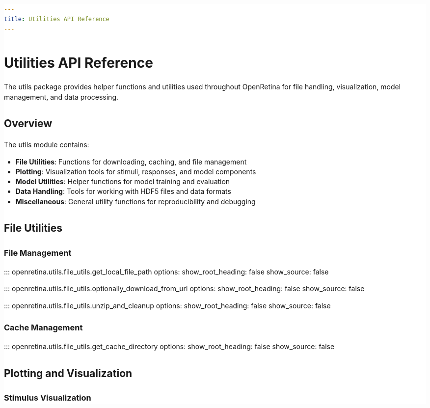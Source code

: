 ```yaml
---
title: Utilities API Reference
---
```


# Utilities API Reference

The utils package provides helper functions and utilities used throughout OpenRetina for file handling, visualization, model management, and data processing.

## Overview

The utils module contains:

- **File Utilities**: Functions for downloading, caching, and file management
- **Plotting**: Visualization tools for stimuli, responses, and model components
- **Model Utilities**: Helper functions for model training and evaluation
- **Data Handling**: Tools for working with HDF5 files and data formats
- **Miscellaneous**: General utility functions for reproducibility and debugging

## File Utilities

### File Management

::: openretina.utils.file_utils.get_local_file_path
    options:
        show_root_heading: false
        show_source: false

::: openretina.utils.file_utils.optionally_download_from_url
    options:
        show_root_heading: false
        show_source: false

::: openretina.utils.file_utils.unzip_and_cleanup
    options:
        show_root_heading: false
        show_source: false

### Cache Management

::: openretina.utils.file_utils.get_cache_directory
    options:
        show_root_heading: false
        show_source: false

## Plotting and Visualization

### Stimulus Visualization
